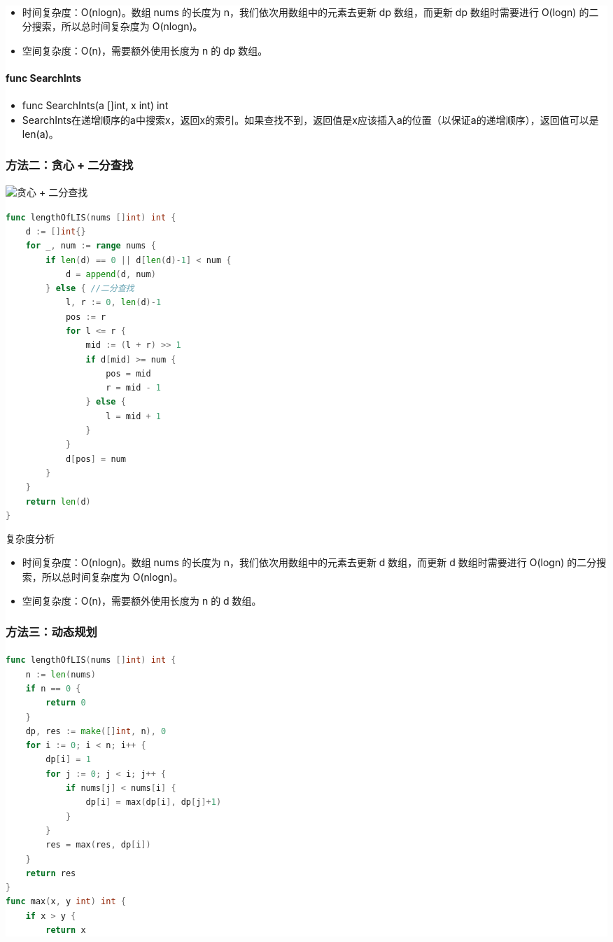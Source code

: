 - 时间复杂度：O(nlogn)。数组 nums 的长度为 n，我们依次用数组中的元素去更新 dp 数组，而更新 dp 数组时需要进行 O(logn) 的二分搜索，所以总时间复杂度为 O(nlogn)。

- 空间复杂度：O(n)，需要额外使用长度为 n 的 dp 数组。

#### func SearchInts
- func SearchInts(a []int, x int) int
- SearchInts在递增顺序的a中搜索x，返回x的索引。如果查找不到，返回值是x应该插入a的位置（以保证a的递增顺序），返回值可以是len(a)。

### 方法二：贪心 + 二分查找

![贪心 + 二分查找](http://ww1.sinaimg.cn/large/007daNw2ly1gpbeyy69rdj31ag0lmtb8.jpg)

```go
func lengthOfLIS(nums []int) int {
	d := []int{}
	for _, num := range nums {
		if len(d) == 0 || d[len(d)-1] < num {
			d = append(d, num)
		} else { //二分查找
			l, r := 0, len(d)-1
			pos := r
			for l <= r {
				mid := (l + r) >> 1
				if d[mid] >= num {
					pos = mid
					r = mid - 1
				} else {
					l = mid + 1
				}
			}
			d[pos] = num
		}
	}
	return len(d)
}
```
复杂度分析

- 时间复杂度：O(nlogn)。数组 nums 的长度为 n，我们依次用数组中的元素去更新 d 数组，而更新 d 数组时需要进行 O(logn) 的二分搜索，所以总时间复杂度为 O(nlogn)。

- 空间复杂度：O(n)，需要额外使用长度为 n 的 d 数组。

### 方法三：动态规划

```go
func lengthOfLIS(nums []int) int {
	n := len(nums)
	if n == 0 {
		return 0
	}
	dp, res := make([]int, n), 0
	for i := 0; i < n; i++ {
		dp[i] = 1
		for j := 0; j < i; j++ {
			if nums[j] < nums[i] {
				dp[i] = max(dp[i], dp[j]+1)
			}
		}
		res = max(res, dp[i])
	}
	return res
}
func max(x, y int) int {
	if x > y {
		return x
```